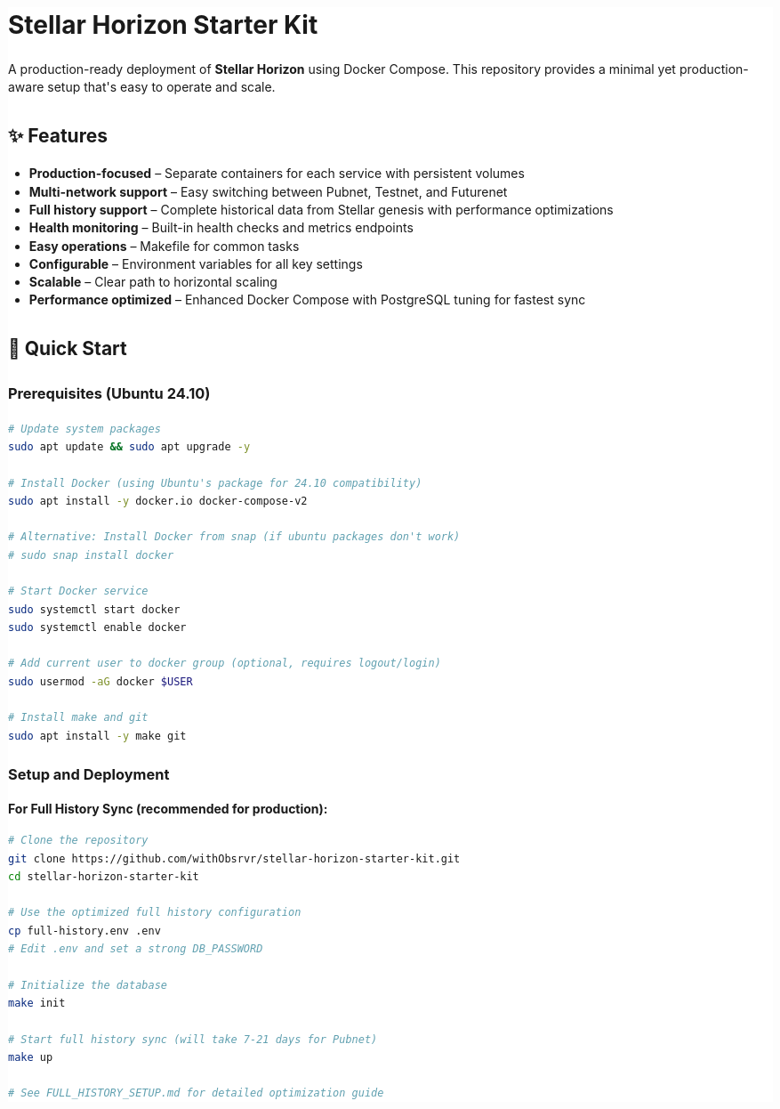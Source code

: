 # Stellar Horizon Starter Kit

A production-ready deployment of **Stellar Horizon** using Docker Compose. This repository provides a minimal yet production-aware setup that's easy to operate and scale.

## ✨ Features

- **Production-focused** – Separate containers for each service with persistent volumes
- **Multi-network support** – Easy switching between Pubnet, Testnet, and Futurenet
- **Full history support** – Complete historical data from Stellar genesis with performance optimizations
- **Health monitoring** – Built-in health checks and metrics endpoints
- **Easy operations** – Makefile for common tasks
- **Configurable** – Environment variables for all key settings
- **Scalable** – Clear path to horizontal scaling
- **Performance optimized** – Enhanced Docker Compose with PostgreSQL tuning for fastest sync

## 🚀 Quick Start

### Prerequisites (Ubuntu 24.10)

```bash
# Update system packages
sudo apt update && sudo apt upgrade -y

# Install Docker (using Ubuntu's package for 24.10 compatibility)
sudo apt install -y docker.io docker-compose-v2

# Alternative: Install Docker from snap (if ubuntu packages don't work)
# sudo snap install docker

# Start Docker service
sudo systemctl start docker
sudo systemctl enable docker

# Add current user to docker group (optional, requires logout/login)
sudo usermod -aG docker $USER

# Install make and git
sudo apt install -y make git
```

### Setup and Deployment

**For Full History Sync (recommended for production):**

```bash
# Clone the repository
git clone https://github.com/withObsrvr/stellar-horizon-starter-kit.git
cd stellar-horizon-starter-kit

# Use the optimized full history configuration
cp full-history.env .env
# Edit .env and set a strong DB_PASSWORD

# Initialize the database
make init

# Start full history sync (will take 7-21 days for Pubnet)
make up

# See FULL_HISTORY_SETUP.md for detailed optimization guide
```
